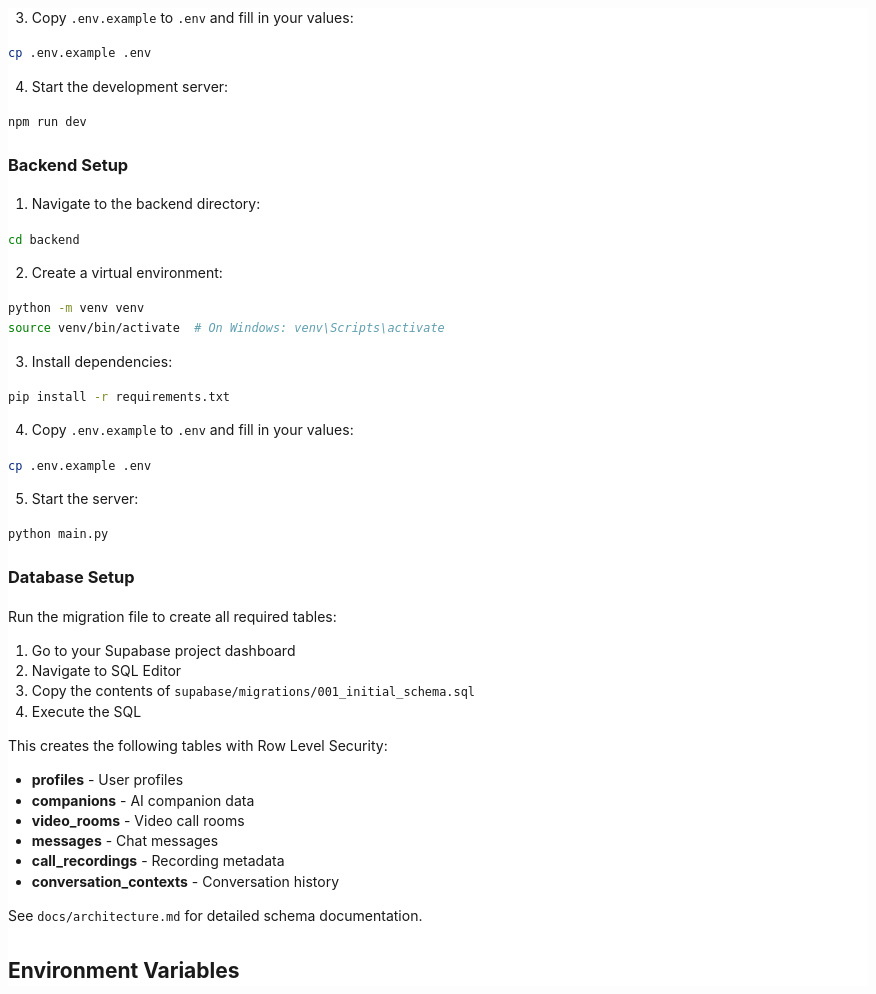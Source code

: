 3. Copy `.env.example` to `.env` and fill in your values:
```bash
cp .env.example .env
```

4. Start the development server:
```bash
npm run dev
```

### Backend Setup

1. Navigate to the backend directory:
```bash
cd backend
```

2. Create a virtual environment:
```bash
python -m venv venv
source venv/bin/activate  # On Windows: venv\Scripts\activate
```

3. Install dependencies:
```bash
pip install -r requirements.txt
```

4. Copy `.env.example` to `.env` and fill in your values:
```bash
cp .env.example .env
```

5. Start the server:
```bash
python main.py
```

### Database Setup

Run the migration file to create all required tables:

1. Go to your Supabase project dashboard
2. Navigate to SQL Editor
3. Copy the contents of `supabase/migrations/001_initial_schema.sql`
4. Execute the SQL

This creates the following tables with Row Level Security:
- **profiles** - User profiles
- **companions** - AI companion data
- **video_rooms** - Video call rooms
- **messages** - Chat messages
- **call_recordings** - Recording metadata
- **conversation_contexts** - Conversation history

See `docs/architecture.md` for detailed schema documentation.

## Environment Variables
